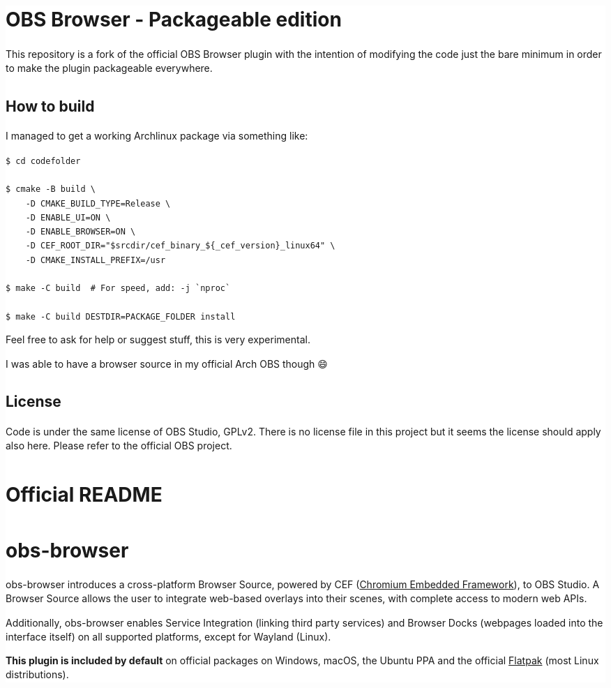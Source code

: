 # OBS Browser - Packageable edition

This repository is a fork of the official OBS Browser plugin with the intention of modifying the
code just the bare minimum in order to make the plugin packageable everywhere.

## How to build

I managed to get a working Archlinux package via something like:
```
$ cd codefolder

$ cmake -B build \
    -D CMAKE_BUILD_TYPE=Release \
    -D ENABLE_UI=ON \
    -D ENABLE_BROWSER=ON \
    -D CEF_ROOT_DIR="$srcdir/cef_binary_${_cef_version}_linux64" \
    -D CMAKE_INSTALL_PREFIX=/usr

$ make -C build  # For speed, add: -j `nproc`

$ make -C build DESTDIR=PACKAGE_FOLDER install
```

Feel free to ask for help or suggest stuff, this is very experimental.

I was able to have a browser source in my official Arch OBS though :smile:

## License
Code is under the same license of OBS Studio, GPLv2.
There is no license file in this project but it seems the license should apply also here.
Please refer to the official OBS project.


# Official README

# obs-browser

obs-browser introduces a cross-platform Browser Source, powered by CEF ([Chromium Embedded Framework](https://bitbucket.org/chromiumembedded/cef/src/master/README.md)), to OBS Studio. A Browser Source allows the user to integrate web-based overlays into their scenes, with complete access to modern web APIs.

Additionally, obs-browser enables Service Integration (linking third party services) and Browser Docks (webpages loaded into the interface itself) on all supported platforms, except for Wayland (Linux).

**This plugin is included by default** on official packages on Windows, macOS, the Ubuntu PPA and the official [Flatpak](https://flathub.org/apps/details/com.obsproject.Studio) (most Linux distributions).
